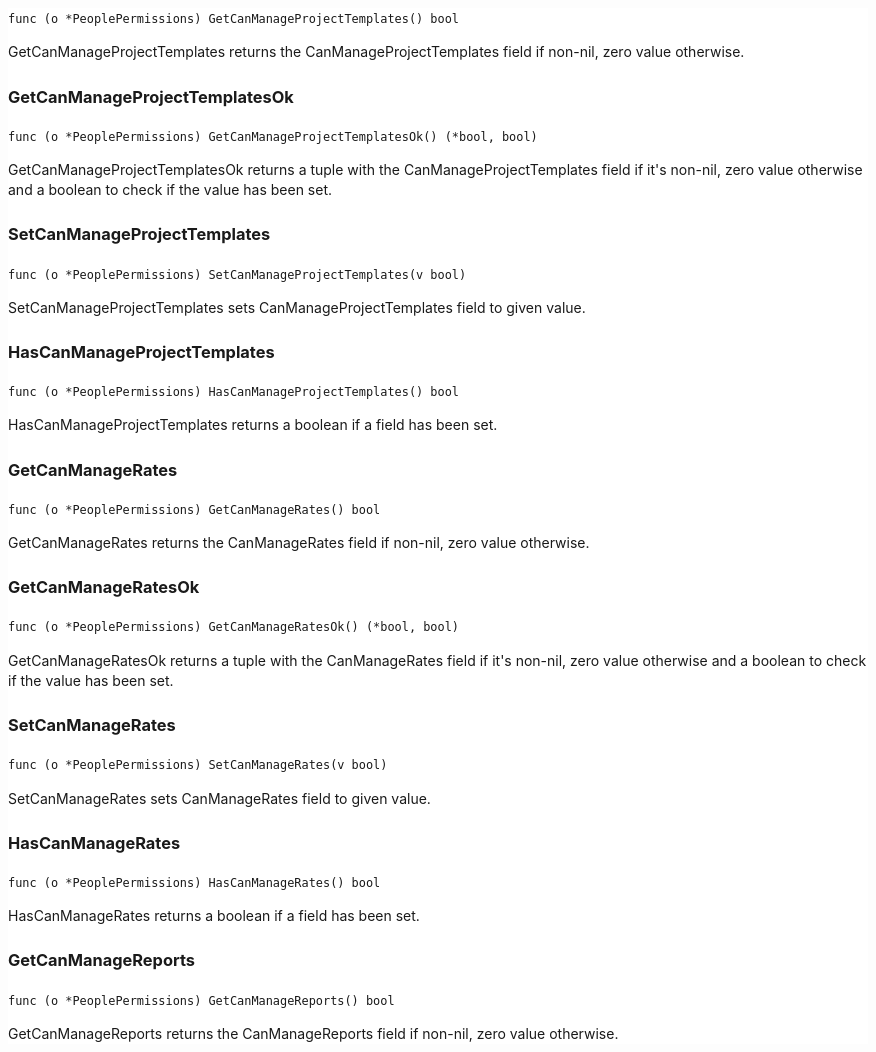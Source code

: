 `func (o *PeoplePermissions) GetCanManageProjectTemplates() bool`

GetCanManageProjectTemplates returns the CanManageProjectTemplates field if non-nil, zero value otherwise.

### GetCanManageProjectTemplatesOk

`func (o *PeoplePermissions) GetCanManageProjectTemplatesOk() (*bool, bool)`

GetCanManageProjectTemplatesOk returns a tuple with the CanManageProjectTemplates field if it's non-nil, zero value otherwise
and a boolean to check if the value has been set.

### SetCanManageProjectTemplates

`func (o *PeoplePermissions) SetCanManageProjectTemplates(v bool)`

SetCanManageProjectTemplates sets CanManageProjectTemplates field to given value.

### HasCanManageProjectTemplates

`func (o *PeoplePermissions) HasCanManageProjectTemplates() bool`

HasCanManageProjectTemplates returns a boolean if a field has been set.

### GetCanManageRates

`func (o *PeoplePermissions) GetCanManageRates() bool`

GetCanManageRates returns the CanManageRates field if non-nil, zero value otherwise.

### GetCanManageRatesOk

`func (o *PeoplePermissions) GetCanManageRatesOk() (*bool, bool)`

GetCanManageRatesOk returns a tuple with the CanManageRates field if it's non-nil, zero value otherwise
and a boolean to check if the value has been set.

### SetCanManageRates

`func (o *PeoplePermissions) SetCanManageRates(v bool)`

SetCanManageRates sets CanManageRates field to given value.

### HasCanManageRates

`func (o *PeoplePermissions) HasCanManageRates() bool`

HasCanManageRates returns a boolean if a field has been set.

### GetCanManageReports

`func (o *PeoplePermissions) GetCanManageReports() bool`

GetCanManageReports returns the CanManageReports field if non-nil, zero value otherwise.

